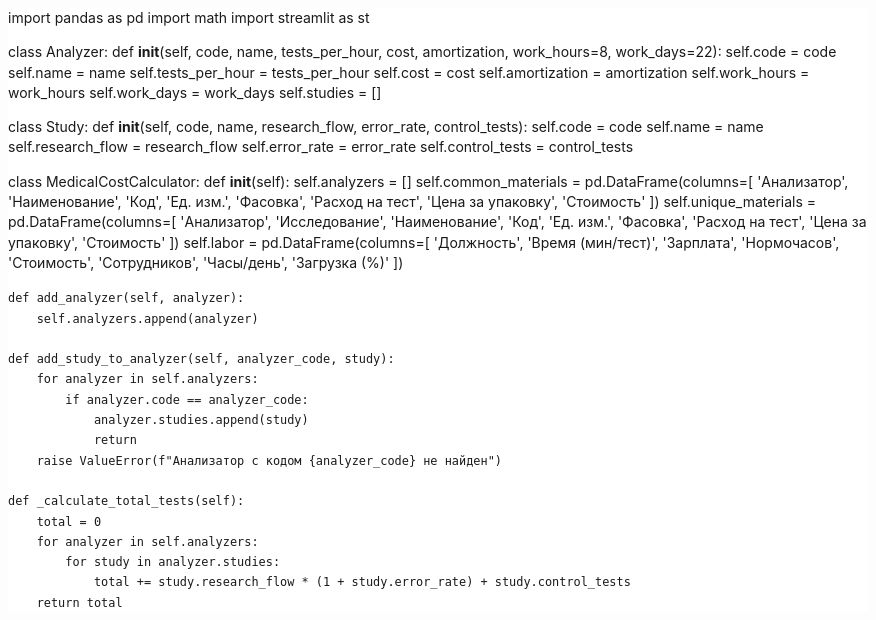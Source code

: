 import pandas as pd
import math
import streamlit as st

class Analyzer:
    def __init__(self, code, name, tests_per_hour, cost, amortization, work_hours=8, work_days=22):
        self.code = code
        self.name = name
        self.tests_per_hour = tests_per_hour
        self.cost = cost
        self.amortization = amortization
        self.work_hours = work_hours
        self.work_days = work_days
        self.studies = []

class Study:
    def __init__(self, code, name, research_flow, error_rate, control_tests):
        self.code = code
        self.name = name
        self.research_flow = research_flow
        self.error_rate = error_rate
        self.control_tests = control_tests

class MedicalCostCalculator:
    def __init__(self):
        self.analyzers = []
        self.common_materials = pd.DataFrame(columns=[
            'Анализатор', 'Наименование', 'Код', 'Ед. изм.', 'Фасовка',
            'Расход на тест', 'Цена за упаковку', 'Стоимость'
        ])
        self.unique_materials = pd.DataFrame(columns=[
            'Анализатор', 'Исследование', 'Наименование', 'Код',
            'Ед. изм.', 'Фасовка', 'Расход на тест', 'Цена за упаковку', 'Стоимость'
        ])
        self.labor = pd.DataFrame(columns=[
            'Должность', 'Время (мин/тест)', 'Зарплата',
            'Нормочасов', 'Стоимость', 'Сотрудников', 'Часы/день', 'Загрузка (%)'
        ])

    def add_analyzer(self, analyzer):
        self.analyzers.append(analyzer)

    def add_study_to_analyzer(self, analyzer_code, study):
        for analyzer in self.analyzers:
            if analyzer.code == analyzer_code:
                analyzer.studies.append(study)
                return
        raise ValueError(f"Анализатор с кодом {analyzer_code} не найден")

    def _calculate_total_tests(self):
        total = 0
        for analyzer in self.analyzers:
            for study in analyzer.studies:
                total += study.research_flow * (1 + study.error_rate) + study.control_tests
        return total
